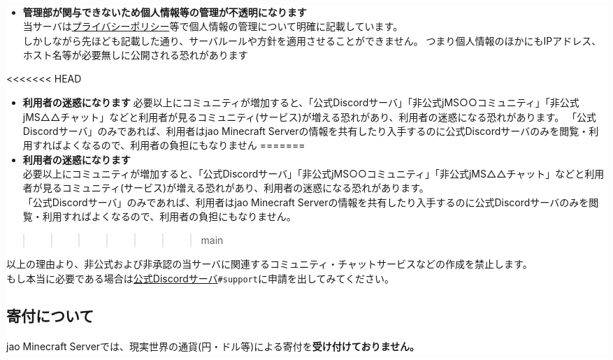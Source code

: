 - **管理部が関与できないため個人情報等の管理が不透明になります**  
当サーバは[プライバシーポリシー](/rule/privacy)等で個人情報の管理について明確に記載しています。  
しかしながら先ほども記載した通り、サーバルールや方針を適用させることができません。
つまり個人情報のほかにもIPアドレス、ホスト名等が必要無しに公開される恐れがあります

<<<<<<< HEAD
- **利用者の迷惑になります**
必要以上にコミュニティが増加すると、「公式Discordサーバ」「非公式jMS○○コミュニティ」「非公式jMS△△チャット」などと利用者が見るコミュニティ(サービス)が増える恐れがあり、利用者の迷惑になる恐れがあります。
「公式Discordサーバ」のみであれば、利用者はjao Minecraft Serverの情報を共有したり入手するのに公式Discordサーバのみを閲覧・利用すればよくなるので、利用者の負担にもなりません
=======
- **利用者の迷惑になります**  
必要以上にコミュニティが増加すると、「公式Discordサーバ」「非公式jMS○○コミュニティ」「非公式jMS△△チャット」などと利用者が見るコミュニティ(サービス)が増える恐れがあり、利用者の迷惑になる恐れがあります。  
「公式Discordサーバ」のみであれば、利用者はjao Minecraft Serverの情報を共有したり入手するのに公式Discordサーバのみを閲覧・利用すればよくなるので、利用者の負担にもなりません。
>>>>>>> main

以上の理由より、非公式および非承認の当サーバに関連するコミュニティ・チャットサービスなどの作成を禁止します。  
もし本当に必要である場合は[公式Discordサーバ](community/discord)`#support`に申請を出してみてください。

## 寄付について

jao Minecraft Serverでは、現実世界の通貨(円・ドル等)による寄付を**受け付けておりません。**
